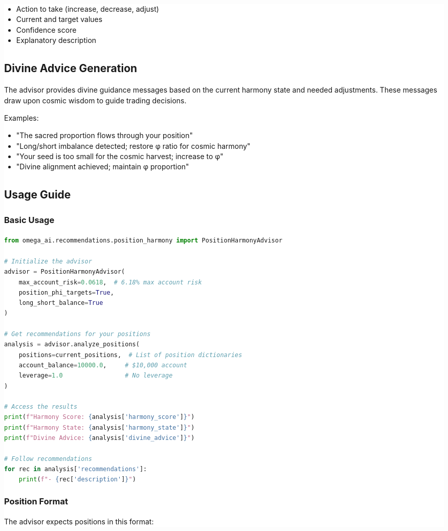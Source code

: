 - Action to take (increase, decrease, adjust)
- Current and target values
- Confidence score
- Explanatory description

## Divine Advice Generation

The advisor provides divine guidance messages based on the current harmony state and needed adjustments. These messages draw upon cosmic wisdom to guide trading decisions.

Examples:

- "The sacred proportion flows through your position"
- "Long/short imbalance detected; restore φ ratio for cosmic harmony"
- "Your seed is too small for the cosmic harvest; increase to φ"
- "Divine alignment achieved; maintain φ proportion"

## Usage Guide

### Basic Usage

```python
from omega_ai.recommendations.position_harmony import PositionHarmonyAdvisor

# Initialize the advisor
advisor = PositionHarmonyAdvisor(
    max_account_risk=0.0618,  # 6.18% max account risk
    position_phi_targets=True,
    long_short_balance=True
)

# Get recommendations for your positions
analysis = advisor.analyze_positions(
    positions=current_positions,  # List of position dictionaries
    account_balance=10000.0,     # $10,000 account
    leverage=1.0                 # No leverage
)

# Access the results
print(f"Harmony Score: {analysis['harmony_score']}")
print(f"Harmony State: {analysis['harmony_state']}")
print(f"Divine Advice: {analysis['divine_advice']}")

# Follow recommendations
for rec in analysis['recommendations']:
    print(f"- {rec['description']}")
```

### Position Format

The advisor expects positions in this format:

